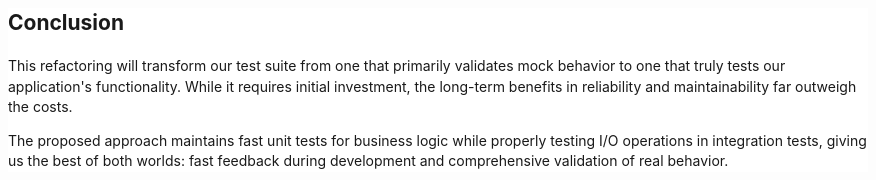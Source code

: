 ## Conclusion

This refactoring will transform our test suite from one that primarily validates mock behavior to one that truly tests our application's functionality. While it requires initial investment, the long-term benefits in reliability and maintainability far outweigh the costs.

The proposed approach maintains fast unit tests for business logic while properly testing I/O operations in integration tests, giving us the best of both worlds: fast feedback during development and comprehensive validation of real behavior.
